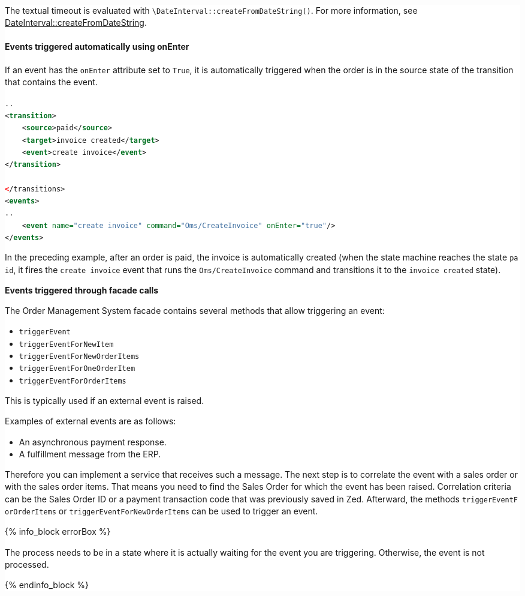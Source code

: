 The textual timeout is evaluated with `\DateInterval::createFromDateString()`. For more information, see [DateInterval::createFromDateString](https://www.php.net/manual/en/dateinterval.createfromdatestring.php).

#### Events triggered automatically using onEnter

If an event has the `onEnter` attribute set to `True`, it is automatically triggered when the order is in the source state of the transition that contains the event.

```xml
..
<transition>
    <source>paid</source>
    <target>invoice created</target>
    <event>create invoice</event>
</transition>

</transitions>
<events>
..
    <event name="create invoice" command="Oms/CreateInvoice" onEnter="true"/>
</events>
```

In the preceding example, after an order is paid, the invoice is automatically created (when the state machine reaches the state `paid`, it fires the `create invoice` event that runs the `Oms/CreateInvoice` command and transitions it to the `invoice created` state).

**Events triggered through facade calls**

The Order Management System facade contains several methods that allow triggering an event:

* `triggerEvent`
* `triggerEventForNewItem`
* `triggerEventForNewOrderItems`
* `triggerEventForOneOrderItem`
* `triggerEventForOrderItems`

This is typically used if an external event is raised.

Examples of external events are as follows:
* An asynchronous payment response.
* A fulfillment message from the ERP.

Therefore you can implement a service that receives such a message. The next step is to correlate the event with a sales order or with the sales order items. That means you need to find the Sales Order for which the event has been raised. Correlation criteria can be the Sales Order ID or a payment transaction code that was previously saved in Zed. Afterward, the methods `triggerEventForOrderItems` or `triggerEventForNewOrderItems` can be used to trigger an event.

{% info_block errorBox %}

The process needs to be in a state where it is actually waiting for the event you are triggering. Otherwise, the event is not processed.

{% endinfo_block %}
